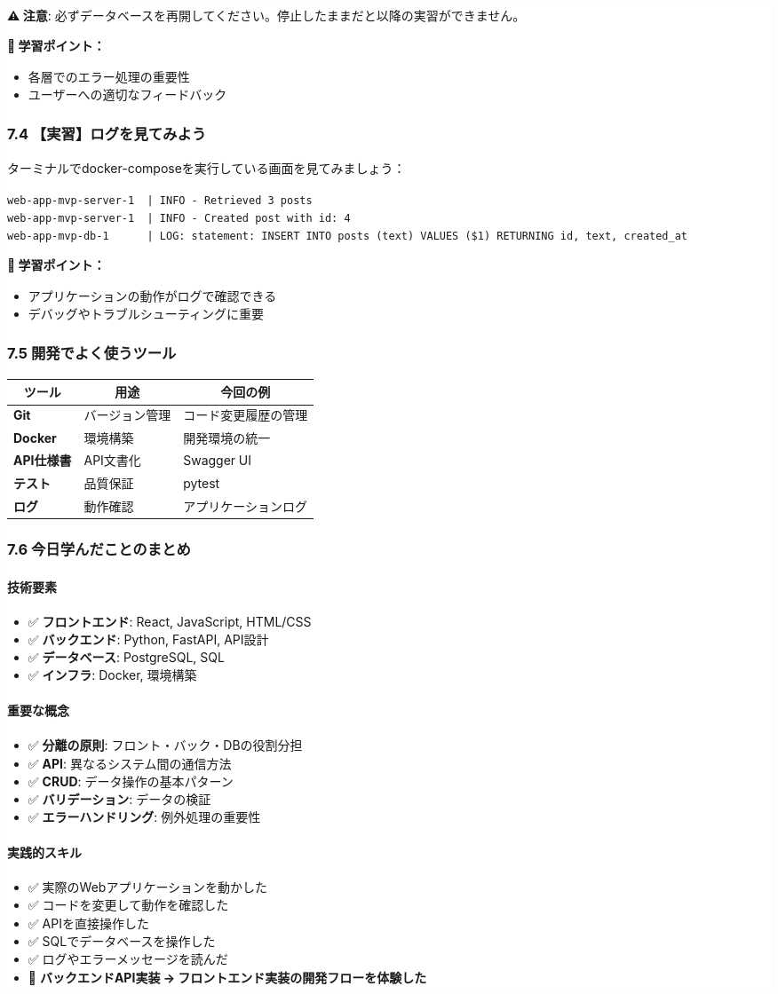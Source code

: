 **⚠️ 注意**: 必ずデータベースを再開してください。停止したままだと以降の実習ができません。

**🎯 学習ポイント：**
- 各層でのエラー処理の重要性
- ユーザーへの適切なフィードバック

### 7.4 【実習】ログを見てみよう

ターミナルでdocker-composeを実行している画面を見てみましょう：

```
web-app-mvp-server-1  | INFO - Retrieved 3 posts
web-app-mvp-server-1  | INFO - Created post with id: 4
web-app-mvp-db-1      | LOG: statement: INSERT INTO posts (text) VALUES ($1) RETURNING id, text, created_at
```

**🎯 学習ポイント：**
- アプリケーションの動作がログで確認できる
- デバッグやトラブルシューティングに重要

### 7.5 開発でよく使うツール

| ツール | 用途 | 今回の例 |
|--------|------|----------|
| **Git** | バージョン管理 | コード変更履歴の管理 |
| **Docker** | 環境構築 | 開発環境の統一 |
| **API仕様書** | API文書化 | Swagger UI |
| **テスト** | 品質保証 | pytest |
| **ログ** | 動作確認 | アプリケーションログ |

### 7.6 今日学んだことのまとめ

#### 技術要素
- ✅ **フロントエンド**: React, JavaScript, HTML/CSS
- ✅ **バックエンド**: Python, FastAPI, API設計
- ✅ **データベース**: PostgreSQL, SQL
- ✅ **インフラ**: Docker, 環境構築

#### 重要な概念
- ✅ **分離の原則**: フロント・バック・DBの役割分担
- ✅ **API**: 異なるシステム間の通信方法
- ✅ **CRUD**: データ操作の基本パターン
- ✅ **バリデーション**: データの検証
- ✅ **エラーハンドリング**: 例外処理の重要性

#### 実践的スキル
- ✅ 実際のWebアプリケーションを動かした
- ✅ コードを変更して動作を確認した
- ✅ APIを直接操作した
- ✅ SQLでデータベースを操作した
- ✅ ログやエラーメッセージを読んだ
- 🚀 **バックエンドAPI実装 → フロントエンド実装の開発フローを体験した**
